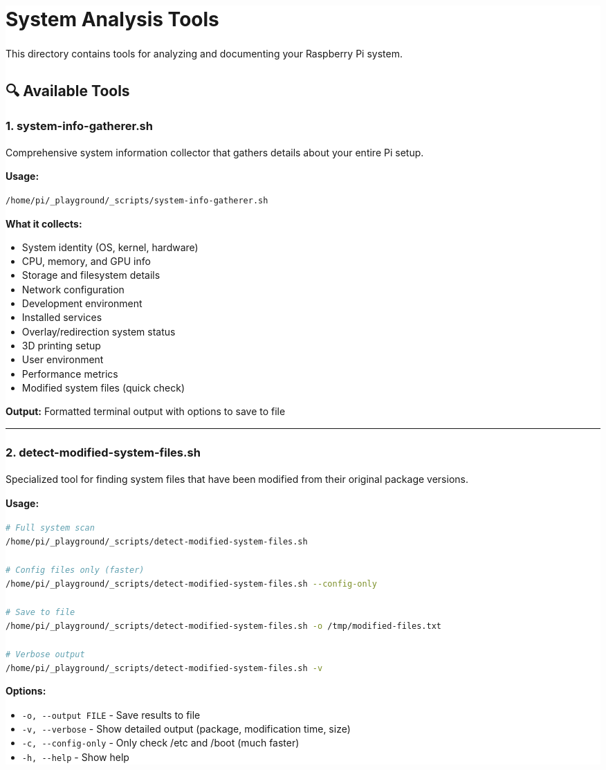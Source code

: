 # System Analysis Tools

This directory contains tools for analyzing and documenting your Raspberry Pi system.

## 🔍 Available Tools

### 1. **system-info-gatherer.sh**
Comprehensive system information collector that gathers details about your entire Pi setup.

**Usage:**
```bash
/home/pi/_playground/_scripts/system-info-gatherer.sh
```

**What it collects:**
- System identity (OS, kernel, hardware)
- CPU, memory, and GPU info
- Storage and filesystem details
- Network configuration
- Development environment
- Installed services
- Overlay/redirection system status
- 3D printing setup
- User environment
- Performance metrics
- Modified system files (quick check)

**Output:**
Formatted terminal output with options to save to file

---

### 2. **detect-modified-system-files.sh**
Specialized tool for finding system files that have been modified from their original package versions.

**Usage:**
```bash
# Full system scan
/home/pi/_playground/_scripts/detect-modified-system-files.sh

# Config files only (faster)
/home/pi/_playground/_scripts/detect-modified-system-files.sh --config-only

# Save to file
/home/pi/_playground/_scripts/detect-modified-system-files.sh -o /tmp/modified-files.txt

# Verbose output
/home/pi/_playground/_scripts/detect-modified-system-files.sh -v
```

**Options:**
- `-o, --output FILE` - Save results to file
- `-v, --verbose` - Show detailed output (package, modification time, size)
- `-c, --config-only` - Only check /etc and /boot (much faster)
- `-h, --help` - Show help
